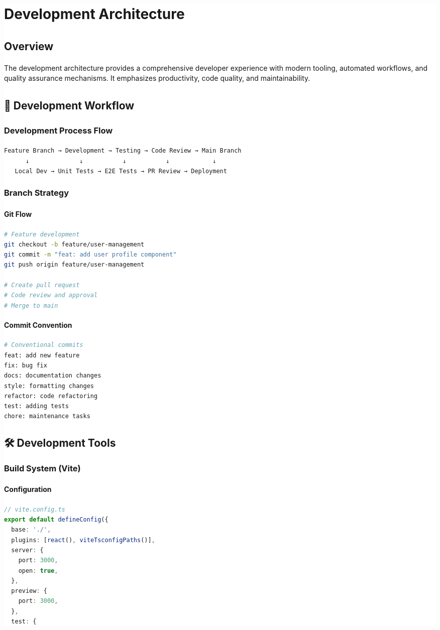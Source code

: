 # Development Architecture

## Overview

The development architecture provides a comprehensive developer experience with modern tooling, automated workflows, and quality assurance mechanisms. It emphasizes productivity, code quality, and maintainability.

## 🔧 Development Workflow

### Development Process Flow

```
Feature Branch → Development → Testing → Code Review → Main Branch
      ↓              ↓           ↓           ↓            ↓
   Local Dev → Unit Tests → E2E Tests → PR Review → Deployment
```

### Branch Strategy

#### Git Flow
```bash
# Feature development
git checkout -b feature/user-management
git commit -m "feat: add user profile component"
git push origin feature/user-management

# Create pull request
# Code review and approval
# Merge to main
```

#### Commit Convention
```bash
# Conventional commits
feat: add new feature
fix: bug fix
docs: documentation changes
style: formatting changes
refactor: code refactoring
test: adding tests
chore: maintenance tasks
```

## 🛠️ Development Tools

### Build System (Vite)

#### Configuration
```typescript
// vite.config.ts
export default defineConfig({
  base: './',
  plugins: [react(), viteTsconfigPaths()],
  server: {
    port: 3000,
    open: true,
  },
  preview: {
    port: 3000,
  },
  test: {
```